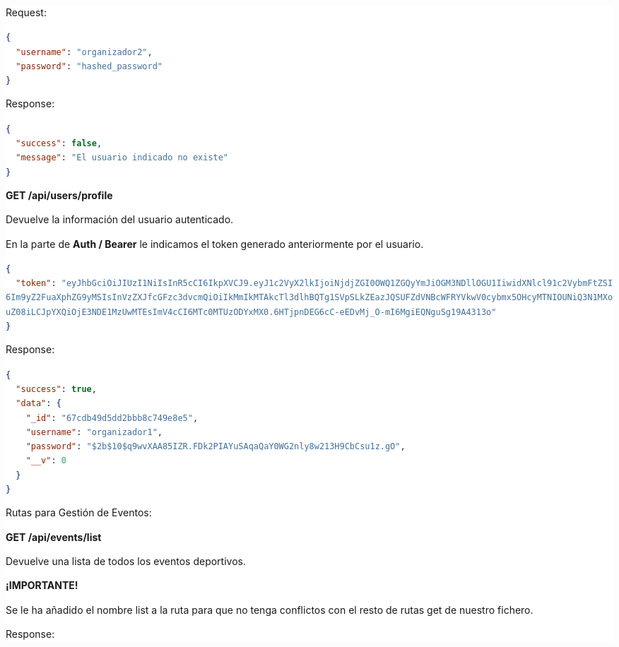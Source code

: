 Request:

``` JSON
{
  "username": "organizador2",
  "password": "hashed_password"
}
```

Response:

``` JSON
{
  "success": false,
  "message": "El usuario indicado no existe"
}
```

**GET /api/users/profile**

Devuelve la información del usuario autenticado.

En la parte de **Auth / Bearer** le indicamos el token generado anteriormente por el usuario.

``` JSON
{
  "token": "eyJhbGciOiJIUzI1NiIsInR5cCI6IkpXVCJ9.eyJ1c2VyX2lkIjoiNjdjZGI0OWQ1ZGQyYmJiOGM3NDllOGU1IiwidXNlcl91c2VybmFtZSI6Im9yZ2FuaXphZG9yMSIsInVzZXJfcGFzc3dvcmQiOiIkMmIkMTAkcTl3dlhBQTg1SVpSLkZEazJQSUFZdVNBcWFRYVkwV0cybmx5OHcyMTNIOUNiQ3N1MXouZ08iLCJpYXQiOjE3NDE1MzUwMTEsImV4cCI6MTc0MTUzODYxMX0.6HTjpnDEG6cC-eEDvMj_O-mI6MgiEQNguSg19A4313o"
}
```
Response:

``` JSON
{
  "success": true,
  "data": {
    "_id": "67cdb49d5dd2bbb8c749e8e5",
    "username": "organizador1",
    "password": "$2b$10$q9wvXAA85IZR.FDk2PIAYuSAqaQaY0WG2nly8w213H9CbCsu1z.gO",
    "__v": 0
  }
}
```

Rutas para Gestión de Eventos:

**GET /api/events/list**

Devuelve una lista de todos los eventos deportivos. 

**¡IMPORTANTE!**

Se le ha añadido el nombre list a la ruta para que no tenga conflictos con el resto de rutas get de nuestro fichero.

Response:
